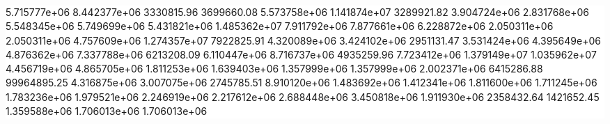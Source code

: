 <td>5.715777e+06</td>
<td>8.442377e+06</td>
<td>3330815.96</td>
<td>3699660.08</td>
<td>5.573758e+06</td>
<td>1.141874e+07</td>
<td>3289921.82</td>
<td>3.904724e+06</td>
<td>2.831768e+06</td>
<td>5.548345e+06</td>
<td>5.749699e+06</td>
<td>5.431821e+06</td>
<td>1.485362e+07</td>
<td>7.911792e+06</td>
<td>7.877661e+06</td>
<td>6.228872e+06</td>
<td>2.050311e+06</td>
<td>2.050311e+06</td>
<td>4.757609e+06</td>
<td>1.274357e+07</td>
<td>7922825.91</td>
<td>4.320089e+06</td>
<td>3.424102e+06</td>
<td>2951131.47</td>
<td>3.531424e+06</td>
<td>4.395649e+06</td>
<td>4.876362e+06</td>
<td>7.337788e+06</td>
<td>6213208.09</td>
<td>6.110447e+06</td>
<td>8.716737e+06</td>
<td>4935259.96</td>
<td>7.723412e+06</td>
<td>1.379149e+07</td>
<td>1.035962e+07</td>
<td>4.456719e+06</td>
<td>4.865705e+06</td>
<td>1.811253e+06</td>
<td>1.639403e+06</td>
<td>1.357999e+06</td>
<td>1.357999e+06</td>
<td>2.002371e+06</td>
<td>6415286.88</td>
<td>99964895.25</td>
<td>4.316875e+06</td>
<td>3.007075e+06</td>
<td>2745785.51</td>
<td>8.910120e+06</td>
<td>1.483692e+06</td>
<td>1.412341e+06</td>
<td>1.811600e+06</td>
<td>1.711245e+06</td>
<td>1.783236e+06</td>
<td>1.979521e+06</td>
<td>2.246919e+06</td>
<td>2.217612e+06</td>
<td>2.688448e+06</td>
<td>3.450818e+06</td>
<td>1.911930e+06</td>
<td>2358432.64</td>
<td>1421652.45</td>
<td>1.359588e+06</td>
<td>1.706013e+06</td>
<td>1.706013e+06</td>